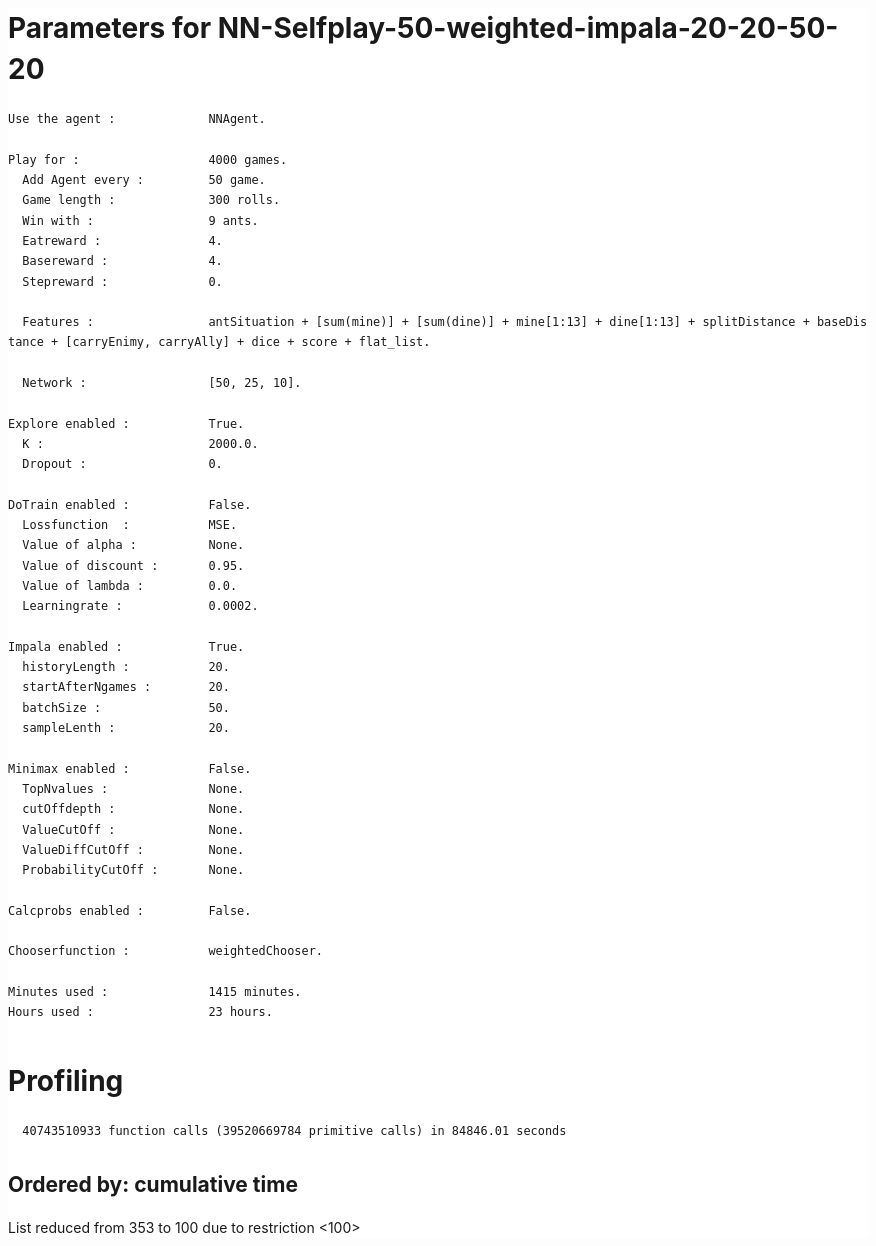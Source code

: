 # Parameters for NN-Selfplay-50-weighted-impala-20-20-50-20

    Use the agent :             NNAgent.

    Play for :                  4000 games.
      Add Agent every :         50 game.
      Game length :             300 rolls.
      Win with :                9 ants.
      Eatreward :               4.
      Basereward :              4.
      Stepreward :              0.

      Features :                antSituation + [sum(mine)] + [sum(dine)] + mine[1:13] + dine[1:13] + splitDistance + baseDistance + [carryEnimy, carryAlly] + dice + score + flat_list.

      Network :                 [50, 25, 10].

    Explore enabled :           True.
      K :                       2000.0.
      Dropout :                 0.

    DoTrain enabled :           False.
      Lossfunction  :           MSE.
      Value of alpha :          None.
      Value of discount :       0.95.
      Value of lambda :         0.0.
      Learningrate :            0.0002.

    Impala enabled :            True.
      historyLength :           20.
      startAfterNgames :        20.
      batchSize :               50.
      sampleLenth :             20.

    Minimax enabled :           False.
      TopNvalues :              None.
      cutOffdepth :             None.
      ValueCutOff :             None.
      ValueDiffCutOff :         None.
      ProbabilityCutOff :       None.

    Calcprobs enabled :         False.

    Chooserfunction :           weightedChooser.

    Minutes used :              1415 minutes.
    Hours used :                23 hours.

# Profiling


      40743510933 function calls (39520669784 primitive calls) in 84846.01 seconds

##    Ordered by: cumulative time
   List reduced from 353 to 100 due to restriction <100>
